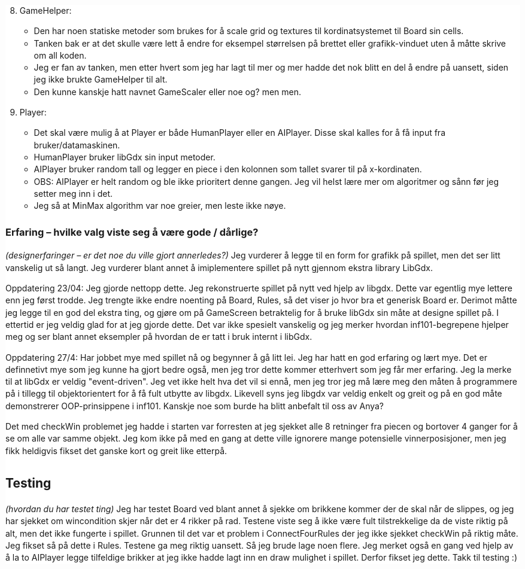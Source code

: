 8.  GameHelper:
	- Den har noen statiske metoder som brukes for å scale grid og textures til kordinatsystemet til Board sin cells.
	- Tanken bak er at det skulle være lett å endre for eksempel størrelsen på brettet eller grafikk-vinduet uten å måtte skrive om all koden.
	- Jeg er fan av tanken, men etter hvert som jeg har lagt til mer og mer hadde det nok blitt en del å endre på uansett, siden jeg ikke brukte GameHelper til alt.
	- Den kunne kanskje hatt navnet GameScaler eller noe og? men men. 

9. Player:
	- Det skal være mulig å at Player er både HumanPlayer eller en AIPlayer. Disse skal kalles for å få input fra bruker/datamaskinen. 
	- HumanPlayer bruker libGdx sin input metoder. 
	- AIPlayer bruker random tall og legger en piece i den kolonnen som tallet svarer til på x-kordinaten. 
	- OBS: AIPlayer er helt random og ble ikke prioritert denne gangen. Jeg vil helst lære mer om algoritmer og sånn før jeg setter meg inn i det.
	- Jeg så at MinMax algorithm var noe greier, men leste ikke nøye.
	
	


### Erfaring – hvilke valg viste seg å være gode / dårlige?
*(designerfaringer – er det noe du ville gjort annerledes?)*
Jeg vurderer å legge til en form for grafikk på spillet, men det ser litt vanskelig ut så langt. Jeg vurderer blant annet å imiplementere spillet på nytt gjennom ekstra library LibGdx.

Oppdatering 23/04:
Jeg gjorde nettopp dette. Jeg rekonstruerte spillet på nytt ved hjelp av libgdx. Dette var egentlig mye lettere enn jeg først trodde. Jeg trengte ikke endre noenting på Board, Rules, så det viser jo hvor bra et generisk Board er. Derimot måtte jeg legge til en god del ekstra ting, og gjøre om på GameScreen betraktelig for å bruke libGdx sin måte at designe spillet på. I ettertid er jeg veldig glad for at jeg gjorde dette. Det var ikke spesielt vanskelig og jeg merker hvordan inf101-begrepene hjelper meg og ser blant annet eksempler på hvordan de er tatt i bruk internt i libGdx.

Oppdatering 27/4:
Har jobbet mye med spillet nå og begynner å gå litt lei. Jeg har hatt en god erfaring og lært mye. Det er definnetivt mye som jeg kunne ha gjort bedre også, men jeg tror dette kommer etterhvert som jeg får mer erfaring. Jeg la merke til at libGdx er veldig "event-driven". Jeg vet ikke helt hva det vil si ennå, men jeg tror jeg må lære meg den måten å programmere på i tillegg til objektorientert for å få fult utbytte av libgdx. Likevell syns jeg libgdx var veldig enkelt og greit og på en god måte demonstrerer OOP-prinsippene i inf101. Kanskje noe som burde ha blitt anbefalt til oss av Anya?

Det med checkWin problemet jeg hadde i starten var forresten at jeg sjekket alle 8 retninger fra piecen og bortover 4 ganger for å se om alle var samme objekt. Jeg kom ikke på med en gang at dette ville ignorere mange potensielle vinnerposisjoner, men jeg fikk heldigvis fikset det ganske kort og greit like etterpå.

## Testing
*(hvordan du har testet ting)*
Jeg har testet Board ved blant annet å sjekke om brikkene kommer der de skal når de slippes, og jeg har sjekket om wincondition skjer når det er 4 rikker på rad. Testene viste seg å ikke være fult tilstrekkelige da de viste riktig på alt, men det ikke fungerte i spillet. Grunnen til det var et problem i ConnectFourRules der jeg ikke sjekket checkWin på riktig måte. Jeg fikset så på dette i Rules. Testene ga meg riktig uansett. Så jeg brude lage noen flere. Jeg merket også en gang ved hjelp av å la to AIPlayer legge tilfeldige brikker at jeg ikke hadde lagt inn en draw mulighet i spillet. Derfor fikset jeg dette. Takk til testing :)
